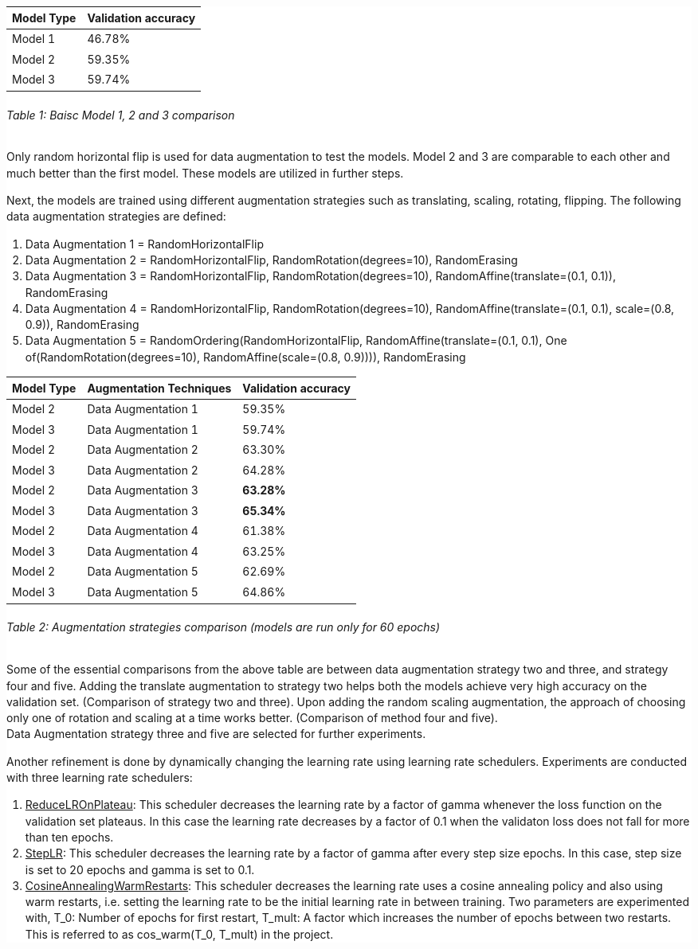| Model Type  | Validation accuracy |
|------------ | --------------------| 
Model 1       | 46.78%              | 
Model 2       | 59.35%              | 
Model 3       | 59.74%              | 
###### Table 1: Baisc Model 1, 2 and 3 comparison 

Only random horizontal flip is used for data augmentation to test the models. Model 2 and 3 are comparable to each other and much better than the first model. These models are utilized in further steps. 

Next, the models are trained using different augmentation strategies such as translating, scaling, rotating, flipping. The following data augmentation strategies are defined:  
1. Data Augmentation 1 = RandomHorizontalFlip      
2. Data Augmentation 2 = RandomHorizontalFlip, RandomRotation(degrees=10), RandomErasing     
3. Data Augmentation 3 = RandomHorizontalFlip, RandomRotation(degrees=10), RandomAffine(translate=(0.1, 0.1)), RandomErasing       
4. Data Augmentation 4 = RandomHorizontalFlip, RandomRotation(degrees=10), RandomAffine(translate=(0.1, 0.1), scale=(0.8, 0.9)), RandomErasing      
5. Data Augmentation 5 = RandomOrdering(RandomHorizontalFlip, RandomAffine(translate=(0.1, 0.1), One of(RandomRotation(degrees=10), RandomAffine(scale=(0.8, 0.9)))), RandomErasing     


| Model Type  | Augmentation Techniques | Validation accuracy |
|------------ | ------------------------| ------------------- | 
Model 2       | Data Augmentation 1     | 59.35%              | 
Model 3       | Data Augmentation 1     | 59.74%              |  
Model 2       | Data Augmentation 2     | 63.30%              | 
Model 3       | Data Augmentation 2     | 64.28%              |
Model 2       | Data Augmentation 3     | **63.28%**          | 
Model 3       | Data Augmentation 3     | **65.34%**          |   
Model 2       | Data Augmentation 4     | 61.38%              | 
Model 3       | Data Augmentation 4     | 63.25%              |
Model 2       | Data Augmentation 5     | 62.69%              | 
Model 3       | Data Augmentation 5     | 64.86%              |  

###### Table 2: Augmentation strategies comparison (models are run only for 60 epochs)     

Some of the essential comparisons from the above table are between data augmentation strategy two and three, and strategy four and five. Adding the translate augmentation to strategy two helps both the models achieve very high accuracy on the validation set. (Comparison of strategy two and three). Upon adding the random scaling augmentation, the approach of choosing only one of rotation and scaling at a time works better. (Comparison of method four and five).     
Data Augmentation strategy three and five are selected for further experiments. 

Another refinement is done by dynamically changing the learning rate using learning rate schedulers. Experiments are conducted with three learning rate schedulers:   
1. [ReduceLROnPlateau](https://pytorch.org/docs/stable/optim.html#torch.optim.lr_scheduler.ReduceLROnPlateau): This scheduler decreases the learning rate by a factor of gamma whenever the loss function on the validation set plateaus. In this case the learning rate decreases by a factor of 0.1 when the validaton loss does not fall for more than ten epochs.
2. [StepLR](https://pytorch.org/docs/stable/optim.html#torch.optim.lr_scheduler.StepLR): This scheduler decreases the learning rate by a factor of gamma after every step size epochs. In this case, step size is set to 20 epochs and gamma is set to 0.1. 
3. [CosineAnnealingWarmRestarts](https://pytorch.org/docs/stable/optim.html#torch.optim.lr_scheduler.CosineAnnealingWarmRestarts): This scheduler decreases the learning rate uses a cosine annealing policy and also using warm restarts, i.e. setting the learning rate to be the initial learning rate in between training. Two parameters are experimented with, T_0: Number of epochs for first restart, T_mult: A factor which increases the number of epochs between two restarts. This is referred to as cos_warm(T_0, T_mult) in the project. 
